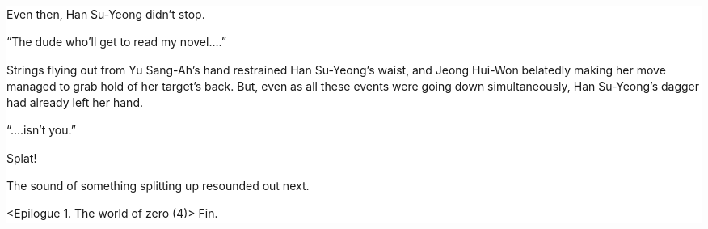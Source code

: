 Even then, Han Su-Yeong didn’t stop.

“The dude who’ll get to read my novel….”

Strings flying out from Yu Sang-Ah’s hand restrained Han Su-Yeong’s waist, and Jeong Hui-Won belatedly making her move managed to grab hold of her target’s back. But, even as all these events were going down simultaneously, Han Su-Yeong’s dagger had already left her hand.

“….isn’t you.”

Splat!

The sound of something splitting up resounded out next.

<Epilogue 1. The world of zero (4)> Fin.
